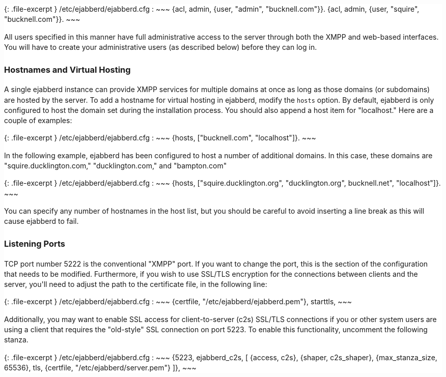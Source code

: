 {: .file-excerpt }
/etc/ejabberd/ejabberd.cfg
:   ~~~
    {acl, admin, {user, "admin", "bucknell.com"}}.
    {acl, admin, {user, "squire", "bucknell.com"}}.
    ~~~

All users specified in this manner have full administrative access to the server through both the XMPP and web-based interfaces. You will have to create your administrative users (as described below) before they can log in.

### Hostnames and Virtual Hosting

A single ejabberd instance can provide XMPP services for multiple domains at once as long as those domains (or subdomains) are hosted by the server. To add a hostname for virtual hosting in ejabberd, modify the `hosts` option. By default, ejabberd is only configured to host the domain set during the installation process. You should also append a host item for "localhost." Here are a couple of examples:

{: .file-excerpt }
/etc/ejabberd/ejabberd.cfg
:   ~~~
    {hosts, ["bucknell.com", "localhost"]}.
    ~~~

In the following example, ejabberd has been configured to host a number of additional domains. In this case, these domains are "squire.ducklington.com," "ducklington.com," and "bampton.com"

{: .file-excerpt }
/etc/ejabberd/ejabberd.cfg
:   ~~~
    {hosts, ["squire.ducklington.org", "ducklington.org", bucknell.net", "localhost"]}.
    ~~~

You can specify any number of hostnames in the host list, but you should be careful to avoid inserting a line break as this will cause ejabberd to fail.

### Listening Ports

TCP port number 5222 is the conventional "XMPP" port. If you want to change the port, this is the section of the configuration that needs to be modified. Furthermore, if you wish to use SSL/TLS encryption for the connections between clients and the server, you'll need to adjust the path to the certificate file, in the following line:

{: .file-excerpt }
/etc/ejabberd/ejabberd.cfg
:   ~~~
    {certfile, "/etc/ejabberd/ejabberd.pem"}, starttls,
    ~~~

Additionally, you may want to enable SSL access for client-to-server (c2s) SSL/TLS connections if you or other system users are using a client that requires the "old-style" SSL connection on port 5223. To enable this functionality, uncomment the following stanza.

{: .file-excerpt }
/etc/ejabberd/ejabberd.cfg
:   ~~~
    {5223, ejabberd_c2s, [
        {access, c2s},
        {shaper, c2s_shaper},
        {max_stanza_size, 65536},
        tls, {certfile, "/etc/ejabberd/server.pem"}
    ]},
    ~~~
